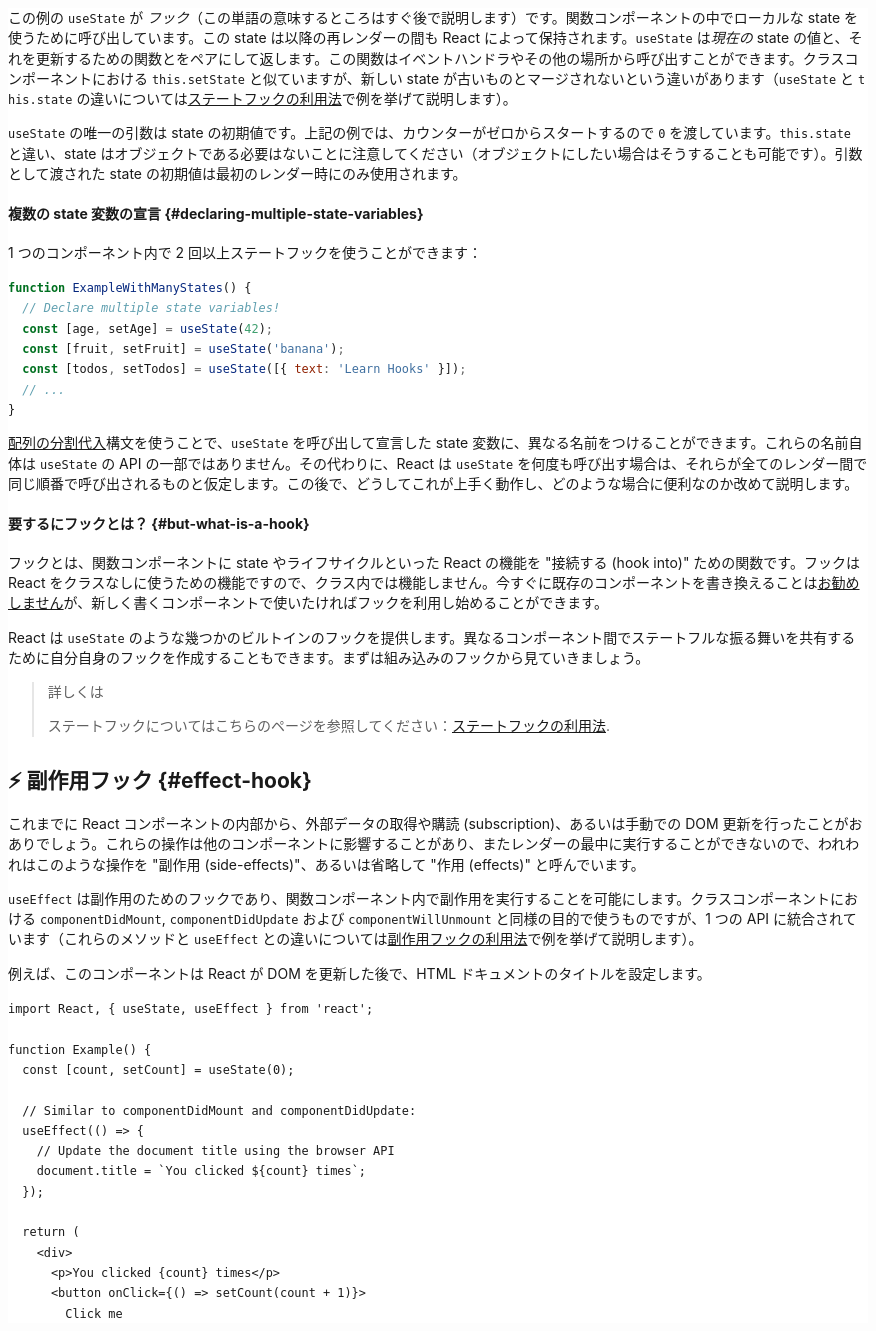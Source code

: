 この例の `useState` が *フック*（この単語の意味するところはすぐ後で説明します）です。関数コンポーネントの中でローカルな state を使うために呼び出しています。この state は以降の再レンダーの間も React によって保持されます。`useState` は*現在の* state の値と、それを更新するための関数とをペアにして返します。この関数はイベントハンドラやその他の場所から呼び出すことができます。クラスコンポーネントにおける `this.setState` と似ていますが、新しい state が古いものとマージされないという違いがあります（`useState` と `this.state` の違いについては[ステートフックの利用法](/docs/hooks-state.html)で例を挙げて説明します）。

`useState` の唯一の引数は state の初期値です。上記の例では、カウンターがゼロからスタートするので `0` を渡しています。`this.state` と違い、state はオブジェクトである必要はないことに注意してください（オブジェクトにしたい場合はそうすることも可能です）。引数として渡された state の初期値は最初のレンダー時にのみ使用されます。

#### 複数の state 変数の宣言 {#declaring-multiple-state-variables}

1 つのコンポーネント内で 2 回以上ステートフックを使うことができます：

```js
function ExampleWithManyStates() {
  // Declare multiple state variables!
  const [age, setAge] = useState(42);
  const [fruit, setFruit] = useState('banana');
  const [todos, setTodos] = useState([{ text: 'Learn Hooks' }]);
  // ...
}
```

[配列の分割代入](https://developer.mozilla.org/en-US/docs/Web/JavaScript/Reference/Operators/Destructuring_assignment#Array_destructuring)構文を使うことで、`useState` を呼び出して宣言した state 変数に、異なる名前をつけることができます。これらの名前自体は `useState` の API の一部ではありません。その代わりに、React は `useState` を何度も呼び出す場合は、それらが全てのレンダー間で同じ順番で呼び出されるものと仮定します。この後で、どうしてこれが上手く動作し、どのような場合に便利なのか改めて説明します。

#### 要するにフックとは？ {#but-what-is-a-hook}

フックとは、関数コンポーネントに state やライフサイクルといった React の機能を "接続する (hook into)" ための関数です。フックは React をクラスなしに使うための機能ですので、クラス内では機能しません。今すぐに既存のコンポーネントを書き換えることは[お勧めしません](/docs/hooks-intro.html#gradual-adoption-strategy)が、新しく書くコンポーネントで使いたければフックを利用し始めることができます。

React は `useState` のような幾つかのビルトインのフックを提供します。異なるコンポーネント間でステートフルな振る舞いを共有するために自分自身のフックを作成することもできます。まずは組み込みのフックから見ていきましょう。

> 詳しくは
>
> ステートフックについてはこちらのページを参照してください：[ステートフックの利用法](/docs/hooks-state.html).

## ⚡️ 副作用フック {#effect-hook}

これまでに React コンポーネントの内部から、外部データの取得や購読 (subscription)、あるいは手動での DOM 更新を行ったことがおありでしょう。これらの操作は他のコンポーネントに影響することがあり、またレンダーの最中に実行することができないので、われわれはこのような操作を "副作用 (side-effects)"、あるいは省略して "作用 (effects)" と呼んでいます。

`useEffect` は副作用のためのフックであり、関数コンポーネント内で副作用を実行することを可能にします。クラスコンポーネントにおける `componentDidMount`, `componentDidUpdate` および `componentWillUnmount` と同様の目的で使うものですが、1 つの API に統合されています（これらのメソッドと `useEffect` との違いについては[副作用フックの利用法](/docs/hooks-effect.html)で例を挙げて説明します）。

例えば、このコンポーネントは React が DOM を更新した後で、HTML ドキュメントのタイトルを設定します。

```js{1,6-10}
import React, { useState, useEffect } from 'react';

function Example() {
  const [count, setCount] = useState(0);

  // Similar to componentDidMount and componentDidUpdate:
  useEffect(() => {
    // Update the document title using the browser API
    document.title = `You clicked ${count} times`;
  });

  return (
    <div>
      <p>You clicked {count} times</p>
      <button onClick={() => setCount(count + 1)}>
        Click me
```